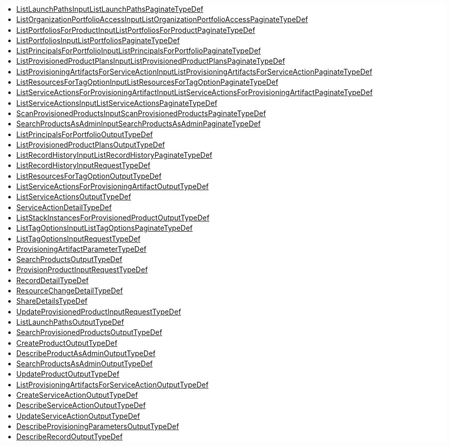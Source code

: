 - [ListLaunchPathsInputListLaunchPathsPaginateTypeDef](./type_defs.md#listlaunchpathsinputlistlaunchpathspaginatetypedef)
- [ListOrganizationPortfolioAccessInputListOrganizationPortfolioAccessPaginateTypeDef](./type_defs.md#listorganizationportfolioaccessinputlistorganizationportfolioaccesspaginatetypedef)
- [ListPortfoliosForProductInputListPortfoliosForProductPaginateTypeDef](./type_defs.md#listportfoliosforproductinputlistportfoliosforproductpaginatetypedef)
- [ListPortfoliosInputListPortfoliosPaginateTypeDef](./type_defs.md#listportfoliosinputlistportfoliospaginatetypedef)
- [ListPrincipalsForPortfolioInputListPrincipalsForPortfolioPaginateTypeDef](./type_defs.md#listprincipalsforportfolioinputlistprincipalsforportfoliopaginatetypedef)
- [ListProvisionedProductPlansInputListProvisionedProductPlansPaginateTypeDef](./type_defs.md#listprovisionedproductplansinputlistprovisionedproductplanspaginatetypedef)
- [ListProvisioningArtifactsForServiceActionInputListProvisioningArtifactsForServiceActionPaginateTypeDef](./type_defs.md#listprovisioningartifactsforserviceactioninputlistprovisioningartifactsforserviceactionpaginatetypedef)
- [ListResourcesForTagOptionInputListResourcesForTagOptionPaginateTypeDef](./type_defs.md#listresourcesfortagoptioninputlistresourcesfortagoptionpaginatetypedef)
- [ListServiceActionsForProvisioningArtifactInputListServiceActionsForProvisioningArtifactPaginateTypeDef](./type_defs.md#listserviceactionsforprovisioningartifactinputlistserviceactionsforprovisioningartifactpaginatetypedef)
- [ListServiceActionsInputListServiceActionsPaginateTypeDef](./type_defs.md#listserviceactionsinputlistserviceactionspaginatetypedef)
- [ScanProvisionedProductsInputScanProvisionedProductsPaginateTypeDef](./type_defs.md#scanprovisionedproductsinputscanprovisionedproductspaginatetypedef)
- [SearchProductsAsAdminInputSearchProductsAsAdminPaginateTypeDef](./type_defs.md#searchproductsasadmininputsearchproductsasadminpaginatetypedef)
- [ListPrincipalsForPortfolioOutputTypeDef](./type_defs.md#listprincipalsforportfoliooutputtypedef)
- [ListProvisionedProductPlansOutputTypeDef](./type_defs.md#listprovisionedproductplansoutputtypedef)
- [ListRecordHistoryInputListRecordHistoryPaginateTypeDef](./type_defs.md#listrecordhistoryinputlistrecordhistorypaginatetypedef)
- [ListRecordHistoryInputRequestTypeDef](./type_defs.md#listrecordhistoryinputrequesttypedef)
- [ListResourcesForTagOptionOutputTypeDef](./type_defs.md#listresourcesfortagoptionoutputtypedef)
- [ListServiceActionsForProvisioningArtifactOutputTypeDef](./type_defs.md#listserviceactionsforprovisioningartifactoutputtypedef)
- [ListServiceActionsOutputTypeDef](./type_defs.md#listserviceactionsoutputtypedef)
- [ServiceActionDetailTypeDef](./type_defs.md#serviceactiondetailtypedef)
- [ListStackInstancesForProvisionedProductOutputTypeDef](./type_defs.md#liststackinstancesforprovisionedproductoutputtypedef)
- [ListTagOptionsInputListTagOptionsPaginateTypeDef](./type_defs.md#listtagoptionsinputlisttagoptionspaginatetypedef)
- [ListTagOptionsInputRequestTypeDef](./type_defs.md#listtagoptionsinputrequesttypedef)
- [ProvisioningArtifactParameterTypeDef](./type_defs.md#provisioningartifactparametertypedef)
- [SearchProductsOutputTypeDef](./type_defs.md#searchproductsoutputtypedef)
- [ProvisionProductInputRequestTypeDef](./type_defs.md#provisionproductinputrequesttypedef)
- [RecordDetailTypeDef](./type_defs.md#recorddetailtypedef)
- [ResourceChangeDetailTypeDef](./type_defs.md#resourcechangedetailtypedef)
- [ShareDetailsTypeDef](./type_defs.md#sharedetailstypedef)
- [UpdateProvisionedProductInputRequestTypeDef](./type_defs.md#updateprovisionedproductinputrequesttypedef)
- [ListLaunchPathsOutputTypeDef](./type_defs.md#listlaunchpathsoutputtypedef)
- [SearchProvisionedProductsOutputTypeDef](./type_defs.md#searchprovisionedproductsoutputtypedef)
- [CreateProductOutputTypeDef](./type_defs.md#createproductoutputtypedef)
- [DescribeProductAsAdminOutputTypeDef](./type_defs.md#describeproductasadminoutputtypedef)
- [SearchProductsAsAdminOutputTypeDef](./type_defs.md#searchproductsasadminoutputtypedef)
- [UpdateProductOutputTypeDef](./type_defs.md#updateproductoutputtypedef)
- [ListProvisioningArtifactsForServiceActionOutputTypeDef](./type_defs.md#listprovisioningartifactsforserviceactionoutputtypedef)
- [CreateServiceActionOutputTypeDef](./type_defs.md#createserviceactionoutputtypedef)
- [DescribeServiceActionOutputTypeDef](./type_defs.md#describeserviceactionoutputtypedef)
- [UpdateServiceActionOutputTypeDef](./type_defs.md#updateserviceactionoutputtypedef)
- [DescribeProvisioningParametersOutputTypeDef](./type_defs.md#describeprovisioningparametersoutputtypedef)
- [DescribeRecordOutputTypeDef](./type_defs.md#describerecordoutputtypedef)